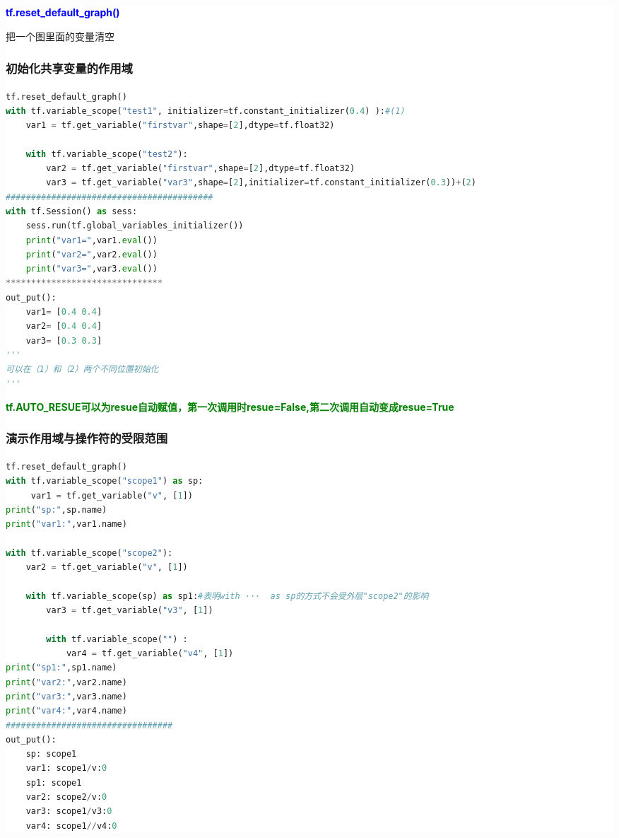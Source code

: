 **<font color='blue'>tf.reset_default_graph()</font>**

把一个图里面的变量清空

### 初始化共享变量的作用域

```python
tf.reset_default_graph()
with tf.variable_scope("test1", initializer=tf.constant_initializer(0.4) ):#(1)
    var1 = tf.get_variable("firstvar",shape=[2],dtype=tf.float32)
    
    with tf.variable_scope("test2"):
        var2 = tf.get_variable("firstvar",shape=[2],dtype=tf.float32)
        var3 = tf.get_variable("var3",shape=[2],initializer=tf.constant_initializer(0.3))+(2)
#########################################
with tf.Session() as sess:
    sess.run(tf.global_variables_initializer())
    print("var1=",var1.eval())
    print("var2=",var2.eval())
    print("var3=",var3.eval())
*******************************
out_put():
    var1= [0.4 0.4]
	var2= [0.4 0.4]
	var3= [0.3 0.3]
'''
可以在（1）和（2）两个不同位置初始化
'''
```

**<font color='green'>tf.AUTO_RESUE可以为resue自动赋值，第一次调用时resue=False,第二次调用自动变成resue=True</font>**

### 演示作用域与操作符的受限范围

```python
tf.reset_default_graph() 
with tf.variable_scope("scope1") as sp:
     var1 = tf.get_variable("v", [1])
print("sp:",sp.name)    
print("var1:",var1.name)      

with tf.variable_scope("scope2"):
    var2 = tf.get_variable("v", [1])
    
    with tf.variable_scope(sp) as sp1:#表明with ···  as sp的方式不会受外层"scope2"的影响
        var3 = tf.get_variable("v3", [1])
          
        with tf.variable_scope("") :
            var4 = tf.get_variable("v4", [1])            
print("sp1:",sp1.name)  
print("var2:",var2.name)
print("var3:",var3.name)
print("var4:",var4.name)
#################################
out_put():
    sp: scope1
	var1: scope1/v:0
	sp1: scope1
	var2: scope2/v:0
	var3: scope1/v3:0
	var4: scope1//v4:0
```
